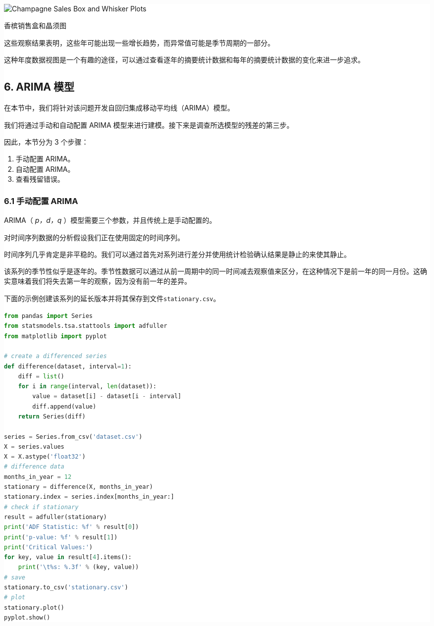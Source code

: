 ![Champagne Sales Box and Whisker Plots](img/ff9f1dc81e0823ccc2049b5f3f7afb26.jpg)

香槟销售盒和晶须图

这些观察结果表明，这些年可能出现一些增长趋势，而异常值可能是季节周期的一部分。

这种年度数据视图是一个有趣的途径，可以通过查看逐年的摘要统计数据和每年的摘要统计数据的变化来进一步追求。

## 6\. ARIMA 模型

在本节中，我们将针对该问题开发自回归集成移动平均线（ARIMA）模型。

我们将通过手动和自动配置 ARIMA 模型来进行建模。接下来是调查所选模型的残差的第三步。

因此，本节分为 3 个步骤：

1.  手动配置 ARIMA。
2.  自动配置 ARIMA。
3.  查看残留错误。

### 6.1 手动配置 ARIMA

ARIMA（ _p，d，q_ ）模型需要三个参数，并且传统上是手动配置的。

对时间序列数据的分析假设我们正在使用固定的时间序列。

时间序列几乎肯定是非平稳的。我们可以通过首先对系列进行差分并使用统计检验确认结果是静止的来使其静止。

该系列的季节性似乎是逐年的。季节性数据可以通过从前一周期中的同一时间减去观察值来区分，在这种情况下是前一年的同一月份。这确实意味着我们将失去第一年的观察，因为没有前一年的差异。

下面的示例创建该系列的延长版本并将其保存到文件`stationary.csv`。

```py
from pandas import Series
from statsmodels.tsa.stattools import adfuller
from matplotlib import pyplot

# create a differenced series
def difference(dataset, interval=1):
	diff = list()
	for i in range(interval, len(dataset)):
		value = dataset[i] - dataset[i - interval]
		diff.append(value)
	return Series(diff)

series = Series.from_csv('dataset.csv')
X = series.values
X = X.astype('float32')
# difference data
months_in_year = 12
stationary = difference(X, months_in_year)
stationary.index = series.index[months_in_year:]
# check if stationary
result = adfuller(stationary)
print('ADF Statistic: %f' % result[0])
print('p-value: %f' % result[1])
print('Critical Values:')
for key, value in result[4].items():
	print('\t%s: %.3f' % (key, value))
# save
stationary.to_csv('stationary.csv')
# plot
stationary.plot()
pyplot.show()
```

